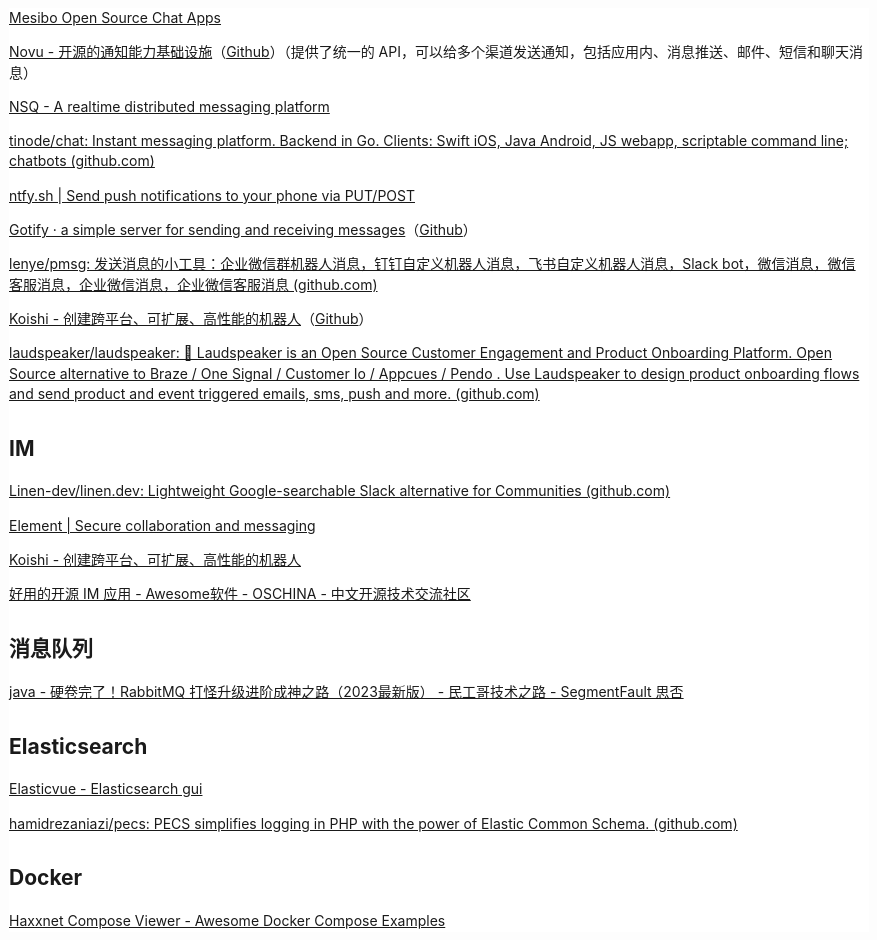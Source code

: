 [Mesibo Open Source Chat Apps](https://mesibo.com/open-source-chat-apps/)

[Novu - 开源的通知能力基础设施](https://novu.co/)（[Github](https://github.com/novuhq/novu)）（提供了统一的 API，可以给多个渠道发送通知，包括应用内、消息推送、邮件、短信和聊天消息）

[NSQ - A realtime distributed messaging platform](https://nsq.io/)

[tinode/chat: Instant messaging platform. Backend in Go. Clients: Swift iOS, Java Android, JS webapp, scriptable command line; chatbots (github.com)](https://github.com/tinode/chat)

[ntfy.sh | Send push notifications to your phone via PUT/POST](https://ntfy.sh/)

[Gotify · a simple server for sending and receiving messages](https://gotify.net/)（[Github](https://github.com/gotify/server)）

[lenye/pmsg: 发送消息的小工具：企业微信群机器人消息，钉钉自定义机器人消息，飞书自定义机器人消息，Slack bot，微信消息，微信客服消息，企业微信消息，企业微信客服消息 (github.com)](https://github.com/lenye/pmsg/)

[Koishi - 创建跨平台、可扩展、高性能的机器人](https://koishi.chat/zh-CN/)（[Github](https://github.com/koishijs/koishi)）

[laudspeaker/laudspeaker: 📢 Laudspeaker is an Open Source Customer Engagement and Product Onboarding Platform. Open Source alternative to Braze / One Signal / Customer Io / Appcues / Pendo . Use Laudspeaker to design product onboarding flows and send product and event triggered emails, sms, push and more. (github.com)](https://github.com/laudspeaker/laudspeaker)

## IM

[Linen-dev/linen.dev: Lightweight Google-searchable Slack alternative for Communities (github.com)](https://github.com/linen-dev/linen.dev)

[Element | Secure collaboration and messaging](https://element.io/)


[Koishi - 创建跨平台、可扩展、高性能的机器人](https://koishi.chat/zh-CN/)

[好用的开源 IM 应用 - Awesome软件 - OSCHINA - 中文开源技术交流社区](https://www.oschina.net/project/awesome?columnId=57)

## 消息队列

[java - 硬卷完了！RabbitMQ 打怪升级进阶成神之路（2023最新版） - 民工哥技术之路 - SegmentFault 思否](https://segmentfault.com/a/1190000044325296)


## Elasticsearch

[Elasticvue - Elasticsearch gui](https://elasticvue.com/)

[hamidrezaniazi/pecs: PECS simplifies logging in PHP with the power of Elastic Common Schema. (github.com)](https://github.com/hamidrezaniazi/pecs)

## Docker

[Haxxnet Compose Viewer - Awesome Docker Compose Examples](https://haxxnet.github.io/Compose-Examples/)
